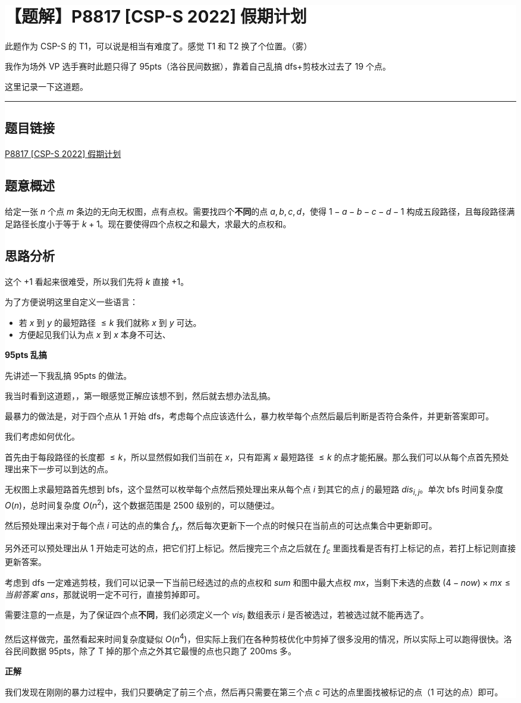 # 【题解】P8817 [CSP-S 2022] 假期计划

此题作为 CSP-S 的 T1，可以说是相当有难度了。感觉 T1 和 T2 换了个位置。（雾）

我作为场外 VP 选手赛时此题只得了 95pts（洛谷民间数据），靠着自己乱搞 dfs+剪枝水过去了 19 个点。

这里记录一下这道题。

---

## 题目链接

[P8817 [CSP-S 2022] 假期计划](https://www.luogu.com.cn/problem/P8817?contestId=90216)

## 题意概述

给定一张 $n$ 个点 $m$ 条边的无向无权图，点有点权。需要找四个**不同**的点 $a,b,c,d$，使得 $1-a-b-c-d-1$ 构成五段路径，且每段路径满足路径长度小于等于 $k+1$。现在要使得四个点权之和最大，求最大的点权和。

## 思路分析

这个 $+1$ 看起来很难受，所以我们先将 $k$ 直接 $+1$。

为了方便说明这里自定义一些语言：

- 若 $x$ 到 $y$ 的最短路径 $\le k$ 我们就称 $x$ 到 $y$ 可达。
- 方便起见我们认为点 $x$ 到 $x$ 本身不可达、

**95pts 乱搞**

先讲述一下我乱搞 95pts 的做法。

我当时看到这道题，，第一眼感觉正解应该想不到，然后就去想办法乱搞。

最暴力的做法是，对于四个点从 $1$ 开始 dfs，考虑每个点应该选什么，暴力枚举每个点然后最后判断是否符合条件，并更新答案即可。

我们考虑如何优化。

首先由于每段路径的长度都 $\le k$，所以显然假如我们当前在 $x$，只有距离 $x$ 最短路径 $\le k$ 的点才能拓展。那么我们可以从每个点首先预处理出来下一步可以到达的点。

无权图上求最短路首先想到 bfs，这个显然可以枚举每个点然后预处理出来从每个点 $i$ 到其它的点 $j$ 的最短路 $dis_{i,j}$。单次 bfs 时间复杂度 $O(n)$，总时间复杂度 $O(n^2)$，这个数据范围是 $2500$ 级别的，可以随便过。

然后预处理出来对于每个点 $i$ 可达的点的集合 $f_x$，然后每次更新下一个点的时候只在当前点的可达点集合中更新即可。

另外还可以预处理出从 $1$ 开始走可达的点，把它们打上标记。然后搜完三个点之后就在 $f_c$ 里面找看是否有打上标记的点，若打上标记则直接更新答案。

考虑到 dfs 一定难逃剪枝，我们可以记录一下当前已经选过的点的点权和 $sum$ 和图中最大点权 $mx$，当剩下未选的点数 $(4-now)\times mx\le 当前答案~ ans$，那就说明一定不可行，直接剪掉即可。

需要注意的一点是，为了保证四个点**不同**，我们必须定义一个 $vis_i$ 数组表示 $i$ 是否被选过，若被选过就不能再选了。

然后这样做完，虽然看起来时间复杂度疑似 $O(n^4)$，但实际上我们在各种剪枝优化中剪掉了很多没用的情况，所以实际上可以跑得很快。洛谷民间数据 95pts，除了 T 掉的那个点之外其它最慢的点也只跑了 200ms 多。

**正解**

我们发现在刚刚的暴力过程中，我们只要确定了前三个点，然后再只需要在第三个点 $c$ 可达的点里面找被标记的点（$1$ 可达的点）即可。
